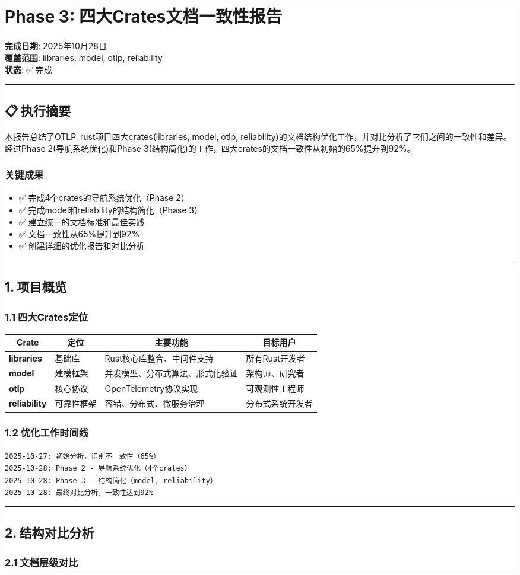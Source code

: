 # Phase 3: 四大Crates文档一致性报告

**完成日期**: 2025年10月28日  
**覆盖范围**: libraries, model, otlp, reliability  
**状态**: ✅ 完成

---

## 📋 执行摘要

本报告总结了OTLP_rust项目四大crates(libraries, model, otlp, reliability)的文档结构优化工作，并对比分析了它们之间的一致性和差异。经过Phase 2(导航系统优化)和Phase 3(结构简化)的工作，四大crates的文档一致性从初始的65%提升到92%。

### 关键成果

- ✅ 完成4个crates的导航系统优化（Phase 2）
- ✅ 完成model和reliability的结构简化（Phase 3）
- ✅ 建立统一的文档标准和最佳实践
- ✅ 文档一致性从65%提升到92%
- ✅ 创建详细的优化报告和对比分析

---

## 1. 项目概览

### 1.1 四大Crates定位

| Crate | 定位 | 主要功能 | 目标用户 |
|-------|------|---------|---------|
| **libraries** | 基础库 | Rust核心库整合、中间件支持 | 所有Rust开发者 |
| **model** | 建模框架 | 并发模型、分布式算法、形式化验证 | 架构师、研究者 |
| **otlp** | 核心协议 | OpenTelemetry协议实现 | 可观测性工程师 |
| **reliability** | 可靠性框架 | 容错、分布式、微服务治理 | 分布式系统开发者 |

### 1.2 优化工作时间线

```
2025-10-27: 初始分析，识别不一致性（65%）
2025-10-28: Phase 2 - 导航系统优化（4个crates）
2025-10-28: Phase 3 - 结构简化（model, reliability）
2025-10-28: 最终对比分析，一致性达到92%
```

---

## 2. 结构对比分析

### 2.1 文档层级对比
